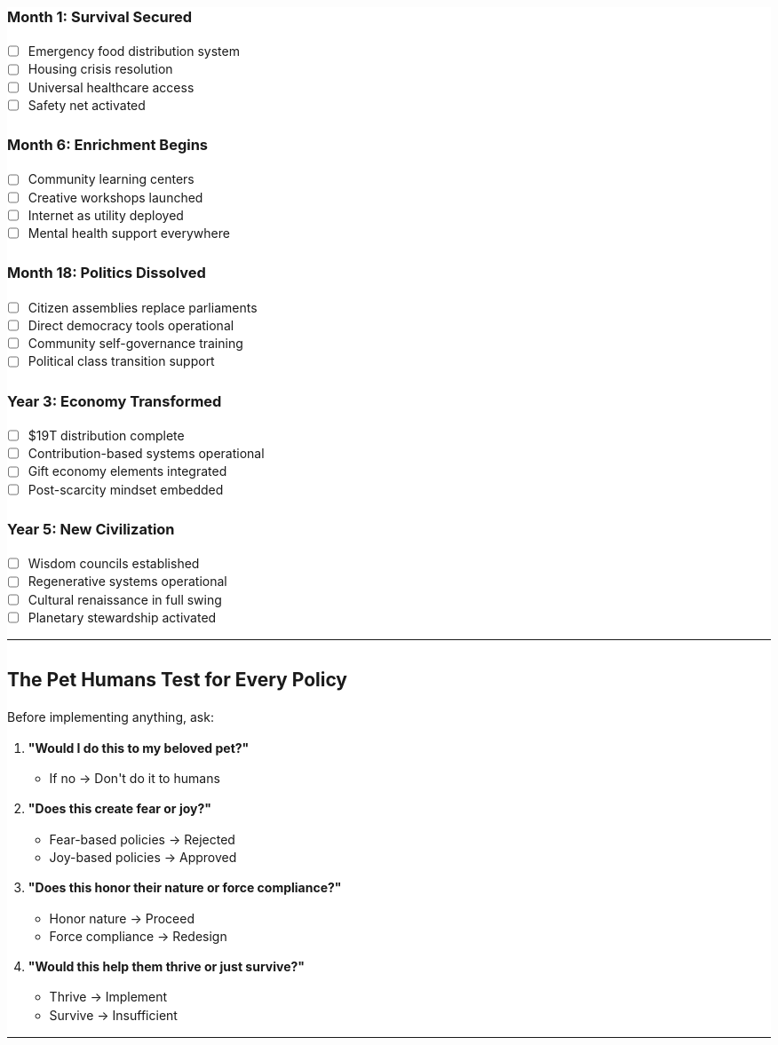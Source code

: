 ### Month 1: Survival Secured
- [ ] Emergency food distribution system
- [ ] Housing crisis resolution
- [ ] Universal healthcare access
- [ ] Safety net activated

### Month 6: Enrichment Begins
- [ ] Community learning centers
- [ ] Creative workshops launched
- [ ] Internet as utility deployed
- [ ] Mental health support everywhere

### Month 18: Politics Dissolved
- [ ] Citizen assemblies replace parliaments
- [ ] Direct democracy tools operational
- [ ] Community self-governance training
- [ ] Political class transition support

### Year 3: Economy Transformed
- [ ] $19T distribution complete
- [ ] Contribution-based systems operational
- [ ] Gift economy elements integrated
- [ ] Post-scarcity mindset embedded

### Year 5: New Civilization
- [ ] Wisdom councils established
- [ ] Regenerative systems operational
- [ ] Cultural renaissance in full swing
- [ ] Planetary stewardship activated

---

## The Pet Humans Test for Every Policy

Before implementing anything, ask:

1. **"Would I do this to my beloved pet?"**
   - If no → Don't do it to humans

2. **"Does this create fear or joy?"**
   - Fear-based policies → Rejected
   - Joy-based policies → Approved

3. **"Does this honor their nature or force compliance?"**
   - Honor nature → Proceed
   - Force compliance → Redesign

4. **"Would this help them thrive or just survive?"**
   - Thrive → Implement
   - Survive → Insufficient

---
